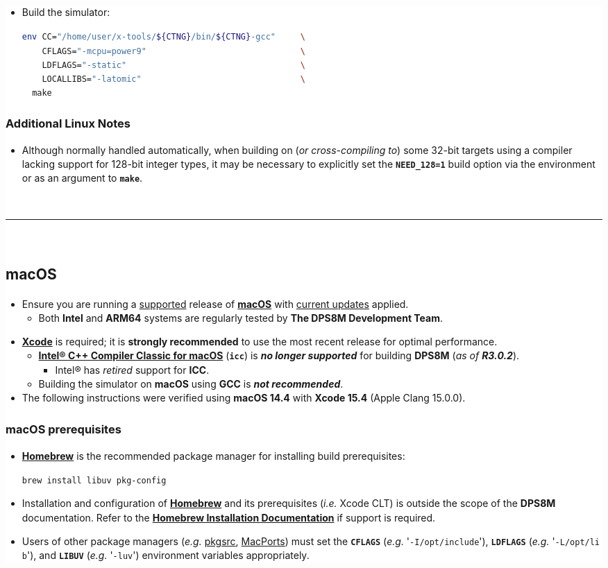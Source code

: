   * Build the simulator:

    ```sh
    env CC="/home/user/x-tools/${CTNG}/bin/${CTNG}-gcc"     \
        CFLAGS="-mcpu=power9"                               \
        LDFLAGS="-static"                                   \
        LOCALLIBS="-latomic"                                \
      make
    ```

### Additional Linux Notes

* Although normally handled automatically, when building on (*or cross-compiling to*) some
  32-bit targets using a compiler lacking support for 128-bit integer types, it may be
  necessary to explicitly set the **`NEED_128=1`** build option via the environment or as
  an argument to **`make`**.

<br>

---

<br>

## macOS

* Ensure you are running a [supported](https://support.apple.com/en-us/HT201260) release of
  [**macOS**](https://apple.com/macos) with [current updates](https://support.apple.com/en-us/HT201541) applied.
  * Both **Intel** and **ARM64** systems are regularly tested by **The DPS8M Development Team**.

[]()

* [**Xcode**](https://developer.apple.com/xcode/) is required; it is **strongly recommended** to use the most recent release for optimal performance.
  * [**Intel® C++ Compiler Classic for macOS**](https://www.intel.com/content/www/us/en/developer/articles/tool/oneapi-standalone-components.html#dpcpp-cpp) (**`icc`**) is ***no longer supported*** for building **DPS8M** (*as of* ***R3.0.2***).
    * Intel® has *retired* support for **ICC**.
  * Building the simulator on **macOS** using **GCC** is ***not recommended***.
* The following instructions were verified using **macOS 14.4** with **Xcode 15.4** (Apple Clang 15.0.0).

### macOS prerequisites

* [**Homebrew**](https://brew.sh/) is the recommended package manager for installing build prerequisites:

  ```sh
  brew install libuv pkg-config
  ```

* Installation and configuration of [**Homebrew**](https://brew.sh/) and its prerequisites (*i.e.* Xcode CLT) is outside the scope of the **DPS8M** documentation.  Refer to the [**Homebrew Installation Documentation**](https://docs.brew.sh/Installation) if support is required.

* Users of other package managers (*e.g.* [pkgsrc](https://www.pkgsrc.org/), [MacPorts](https://www.macports.org/)) must set the **`CFLAGS`** (*e.g.* '`-I/opt/include`'), **`LDFLAGS`** (*e.g.* '`-L/opt/lib`'), and **`LIBUV`** (*e.g.* '`-luv`') environment variables appropriately.

